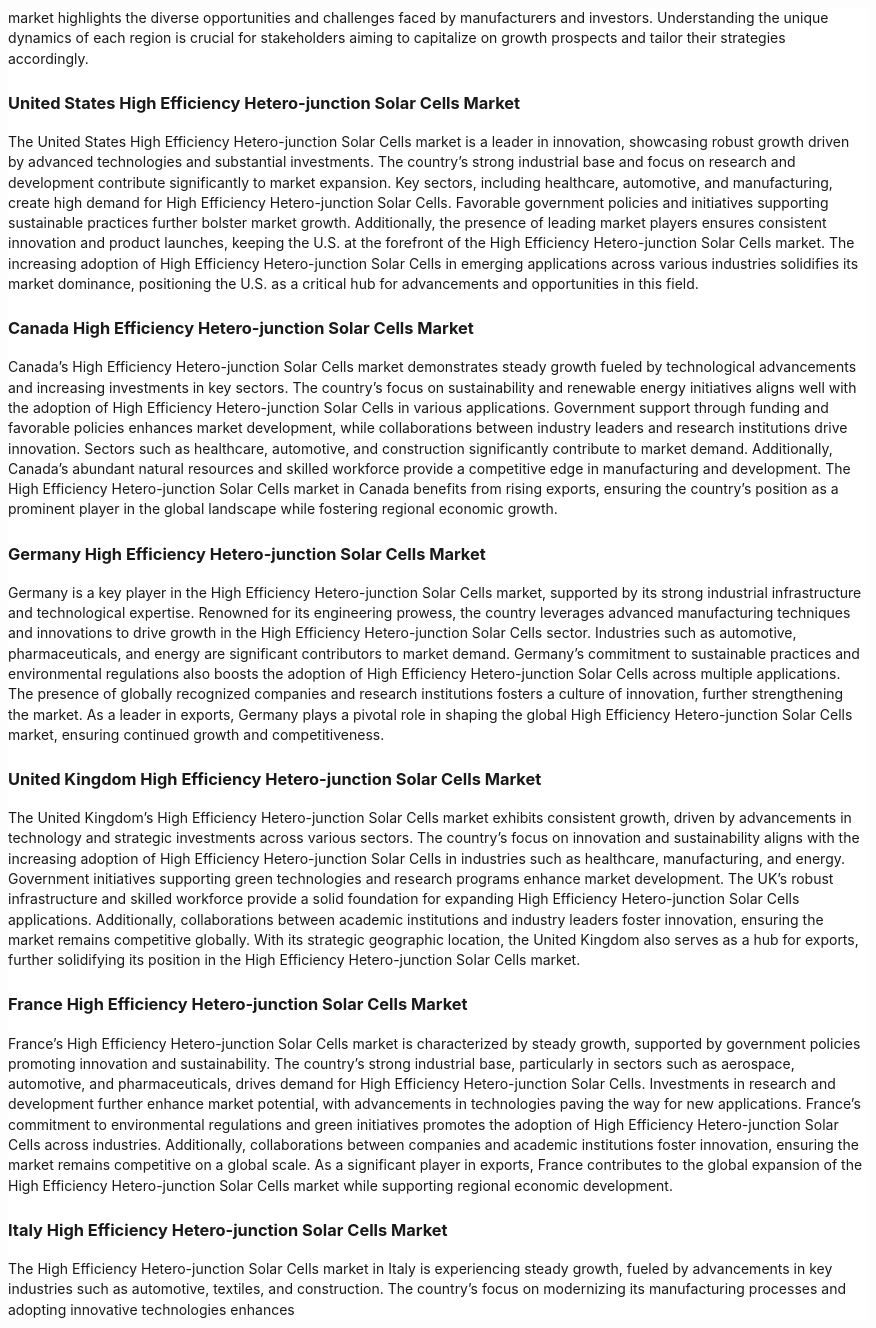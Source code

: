 market highlights the diverse opportunities and challenges faced by manufacturers and investors. Understanding the unique dynamics of each region is crucial for stakeholders aiming to capitalize on growth prospects and tailor their strategies accordingly.</p><h3>United States High Efficiency Hetero-junction Solar Cells Market</h3><p>The United States High Efficiency Hetero-junction Solar Cells market is a leader in innovation, showcasing robust growth driven by advanced technologies and substantial investments. The country&rsquo;s strong industrial base and focus on research and development contribute significantly to market expansion. Key sectors, including healthcare, automotive, and manufacturing, create high demand for High Efficiency Hetero-junction Solar Cells. Favorable government policies and initiatives supporting sustainable practices further bolster market growth. Additionally, the presence of leading market players ensures consistent innovation and product launches, keeping the U.S. at the forefront of the High Efficiency Hetero-junction Solar Cells market. The increasing adoption of High Efficiency Hetero-junction Solar Cells in emerging applications across various industries solidifies its market dominance, positioning the U.S. as a critical hub for advancements and opportunities in this field.</p><h3>Canada High Efficiency Hetero-junction Solar Cells Market</h3><p>Canada&rsquo;s High Efficiency Hetero-junction Solar Cells market demonstrates steady growth fueled by technological advancements and increasing investments in key sectors. The country&rsquo;s focus on sustainability and renewable energy initiatives aligns well with the adoption of High Efficiency Hetero-junction Solar Cells in various applications. Government support through funding and favorable policies enhances market development, while collaborations between industry leaders and research institutions drive innovation. Sectors such as healthcare, automotive, and construction significantly contribute to market demand. Additionally, Canada&rsquo;s abundant natural resources and skilled workforce provide a competitive edge in manufacturing and development. The High Efficiency Hetero-junction Solar Cells market in Canada benefits from rising exports, ensuring the country&rsquo;s position as a prominent player in the global landscape while fostering regional economic growth.</p><h3>Germany High Efficiency Hetero-junction Solar Cells Market</h3><p>Germany is a key player in the High Efficiency Hetero-junction Solar Cells market, supported by its strong industrial infrastructure and technological expertise. Renowned for its engineering prowess, the country leverages advanced manufacturing techniques and innovations to drive growth in the High Efficiency Hetero-junction Solar Cells sector. Industries such as automotive, pharmaceuticals, and energy are significant contributors to market demand. Germany&rsquo;s commitment to sustainable practices and environmental regulations also boosts the adoption of High Efficiency Hetero-junction Solar Cells across multiple applications. The presence of globally recognized companies and research institutions fosters a culture of innovation, further strengthening the market. As a leader in exports, Germany plays a pivotal role in shaping the global High Efficiency Hetero-junction Solar Cells market, ensuring continued growth and competitiveness.</p><h3>United Kingdom High Efficiency Hetero-junction Solar Cells Market</h3><p>The United Kingdom&rsquo;s High Efficiency Hetero-junction Solar Cells market exhibits consistent growth, driven by advancements in technology and strategic investments across various sectors. The country&rsquo;s focus on innovation and sustainability aligns with the increasing adoption of High Efficiency Hetero-junction Solar Cells in industries such as healthcare, manufacturing, and energy. Government initiatives supporting green technologies and research programs enhance market development. The UK&rsquo;s robust infrastructure and skilled workforce provide a solid foundation for expanding High Efficiency Hetero-junction Solar Cells applications. Additionally, collaborations between academic institutions and industry leaders foster innovation, ensuring the market remains competitive globally. With its strategic geographic location, the United Kingdom also serves as a hub for exports, further solidifying its position in the High Efficiency Hetero-junction Solar Cells market.</p><h3>France High Efficiency Hetero-junction Solar Cells Market</h3><p>France&rsquo;s High Efficiency Hetero-junction Solar Cells market is characterized by steady growth, supported by government policies promoting innovation and sustainability. The country&rsquo;s strong industrial base, particularly in sectors such as aerospace, automotive, and pharmaceuticals, drives demand for High Efficiency Hetero-junction Solar Cells. Investments in research and development further enhance market potential, with advancements in technologies paving the way for new applications. France&rsquo;s commitment to environmental regulations and green initiatives promotes the adoption of High Efficiency Hetero-junction Solar Cells across industries. Additionally, collaborations between companies and academic institutions foster innovation, ensuring the market remains competitive on a global scale. As a significant player in exports, France contributes to the global expansion of the High Efficiency Hetero-junction Solar Cells market while supporting regional economic development.</p><h3>Italy High Efficiency Hetero-junction Solar Cells Market</h3><p>The High Efficiency Hetero-junction Solar Cells market in Italy is experiencing steady growth, fueled by advancements in key industries such as automotive, textiles, and construction. The country&rsquo;s focus on modernizing its manufacturing processes and adopting innovative technologies enhances
